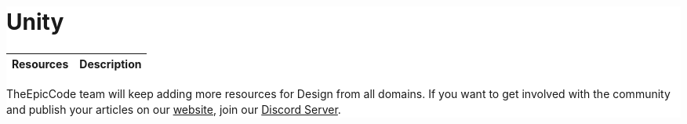 # Unity
Resources | Description
---- | ----



TheEpicCode team will keep adding more resources for Design from all domains.
If you want to get involved with the community and publish your articles on our [website](https://theepiccode.com/), join our [Discord Server](https://invite.theepiccode.com). 
